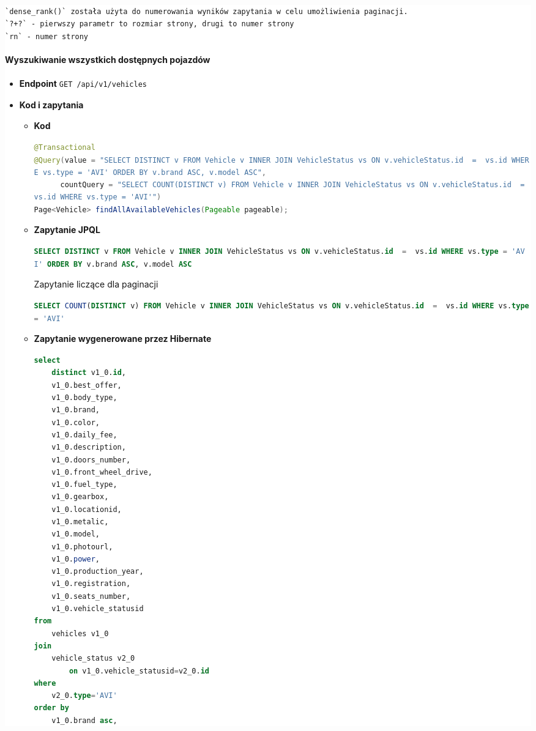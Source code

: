     `dense_rank()` została użyta do numerowania wyników zapytania w celu umożliwienia paginacji.
    `?+?` - pierwszy parametr to rozmiar strony, drugi to numer strony
    `rn` - numer strony

#### Wyszukiwanie wszystkich dostępnych pojazdów

- **Endpoint** `GET /api/v1/vehicles`

- **Kod i zapytania**

  - **Kod**

    ```JAVA
    @Transactional
    @Query(value = "SELECT DISTINCT v FROM Vehicle v INNER JOIN VehicleStatus vs ON v.vehicleStatus.id  =  vs.id WHERE vs.type = 'AVI' ORDER BY v.brand ASC, v.model ASC",
          countQuery = "SELECT COUNT(DISTINCT v) FROM Vehicle v INNER JOIN VehicleStatus vs ON v.vehicleStatus.id  =  vs.id WHERE vs.type = 'AVI'")
    Page<Vehicle> findAllAvailableVehicles(Pageable pageable); 
    ```

  - **Zapytanie JPQL**

    ```SQL
    SELECT DISTINCT v FROM Vehicle v INNER JOIN VehicleStatus vs ON v.vehicleStatus.id  =  vs.id WHERE vs.type = 'AVI' ORDER BY v.brand ASC, v.model ASC
    ```

    Zapytanie liczące dla paginacji

    ```SQL
    SELECT COUNT(DISTINCT v) FROM Vehicle v INNER JOIN VehicleStatus vs ON v.vehicleStatus.id  =  vs.id WHERE vs.type = 'AVI' 
    ```

  - **Zapytanie wygenerowane przez Hibernate**

    ```SQL
    select
        distinct v1_0.id,
        v1_0.best_offer,
        v1_0.body_type,
        v1_0.brand,
        v1_0.color,
        v1_0.daily_fee,
        v1_0.description,
        v1_0.doors_number,
        v1_0.front_wheel_drive,
        v1_0.fuel_type,
        v1_0.gearbox,
        v1_0.locationid,
        v1_0.metalic,
        v1_0.model,
        v1_0.photourl,
        v1_0.power,
        v1_0.production_year,
        v1_0.registration,
        v1_0.seats_number,
        v1_0.vehicle_statusid 
    from
        vehicles v1_0 
    join
        vehicle_status v2_0 
            on v1_0.vehicle_statusid=v2_0.id 
    where
        v2_0.type='AVI' 
    order by
        v1_0.brand asc,
